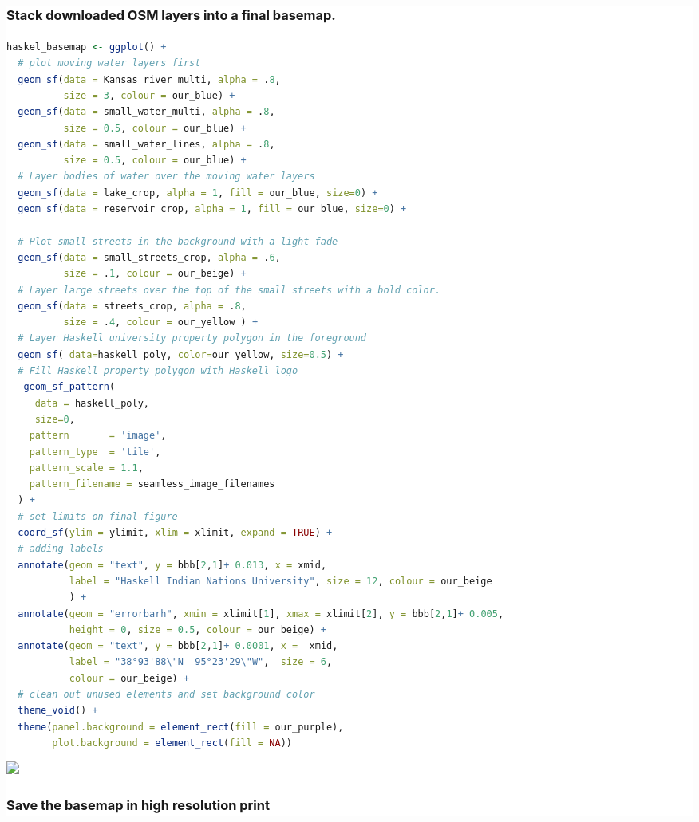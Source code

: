 ### Stack downloaded OSM layers into a final basemap.

``` r
haskel_basemap <- ggplot() +
  # plot moving water layers first
  geom_sf(data = Kansas_river_multi, alpha = .8,
          size = 3, colour = our_blue) +
  geom_sf(data = small_water_multi, alpha = .8,
          size = 0.5, colour = our_blue) +
  geom_sf(data = small_water_lines, alpha = .8,
          size = 0.5, colour = our_blue) +
  # Layer bodies of water over the moving water layers
  geom_sf(data = lake_crop, alpha = 1, fill = our_blue, size=0) +
  geom_sf(data = reservoir_crop, alpha = 1, fill = our_blue, size=0) +
  
  # Plot small streets in the background with a light fade
  geom_sf(data = small_streets_crop, alpha = .6, 
          size = .1, colour = our_beige) +
  # Layer large streets over the top of the small streets with a bold color.
  geom_sf(data = streets_crop, alpha = .8, 
          size = .4, colour = our_yellow ) +
  # Layer Haskell university property polygon in the foreground
  geom_sf( data=haskell_poly, color=our_yellow, size=0.5) +
  # Fill Haskell property polygon with Haskell logo
   geom_sf_pattern( 
     data = haskell_poly,
     size=0,
    pattern       = 'image',
    pattern_type  = 'tile',
    pattern_scale = 1.1,
    pattern_filename = seamless_image_filenames
  ) +
  # set limits on final figure 
  coord_sf(ylim = ylimit, xlim = xlimit, expand = TRUE) +
  # adding labels
  annotate(geom = "text", y = bbb[2,1]+ 0.013, x = xmid, 
           label = "Haskell Indian Nations University", size = 12, colour = our_beige
           ) +
  annotate(geom = "errorbarh", xmin = xlimit[1], xmax = xlimit[2], y = bbb[2,1]+ 0.005,   
           height = 0, size = 0.5, colour = our_beige) +
  annotate(geom = "text", y = bbb[2,1]+ 0.0001, x =  xmid,
           label = "38°93'88\"N  95°23'29\"W",  size = 6,
           colour = our_beige) +
  # clean out unused elements and set background color
  theme_void() +
  theme(panel.background = element_rect(fill = our_purple),
        plot.background = element_rect(fill = NA))
```

![](All_roads_lead_to_Haskell.png)

### Save the basemap in high resolution print
